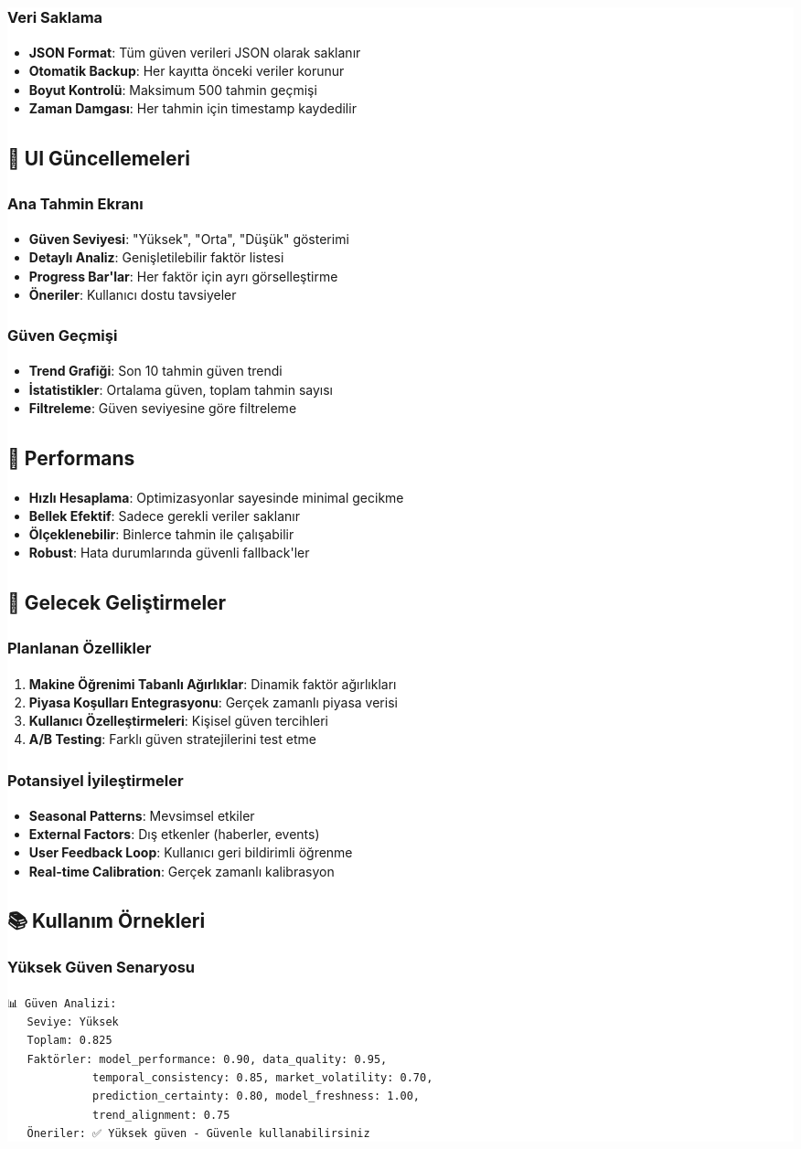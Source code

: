 ### Veri Saklama

- **JSON Format**: Tüm güven verileri JSON olarak saklanır
- **Otomatik Backup**: Her kayıtta önceki veriler korunur
- **Boyut Kontrolü**: Maksimum 500 tahmin geçmişi
- **Zaman Damgası**: Her tahmin için timestamp kaydedilir

## 📱 UI Güncellemeleri

### Ana Tahmin Ekranı
- **Güven Seviyesi**: "Yüksek", "Orta", "Düşük" gösterimi
- **Detaylı Analiz**: Genişletilebilir faktör listesi
- **Progress Bar'lar**: Her faktör için ayrı görselleştirme
- **Öneriler**: Kullanıcı dostu tavsiyeler

### Güven Geçmişi
- **Trend Grafiği**: Son 10 tahmin güven trendi
- **İstatistikler**: Ortalama güven, toplam tahmin sayısı
- **Filtreleme**: Güven seviyesine göre filtreleme

## 🚀 Performans

- **Hızlı Hesaplama**: Optimizasyonlar sayesinde minimal gecikme
- **Bellek Efektif**: Sadece gerekli veriler saklanır
- **Ölçeklenebilir**: Binlerce tahmin ile çalışabilir
- **Robust**: Hata durumlarında güvenli fallback'ler

## 🔮 Gelecek Geliştirmeler

### Planlanan Özellikler
1. **Makine Öğrenimi Tabanlı Ağırlıklar**: Dinamik faktör ağırlıkları
2. **Piyasa Koşulları Entegrasyonu**: Gerçek zamanlı piyasa verisi
3. **Kullanıcı Özelleştirmeleri**: Kişisel güven tercihleri
4. **A/B Testing**: Farklı güven stratejilerini test etme

### Potansiyel İyileştirmeler
- **Seasonal Patterns**: Mevsimsel etkiler
- **External Factors**: Dış etkenler (haberler, events)
- **User Feedback Loop**: Kullanıcı geri bildirimli öğrenme
- **Real-time Calibration**: Gerçek zamanlı kalibrasyon

## 📚 Kullanım Örnekleri

### Yüksek Güven Senaryosu
```
📊 Güven Analizi:
   Seviye: Yüksek
   Toplam: 0.825
   Faktörler: model_performance: 0.90, data_quality: 0.95, 
             temporal_consistency: 0.85, market_volatility: 0.70, 
             prediction_certainty: 0.80, model_freshness: 1.00, 
             trend_alignment: 0.75
   Öneriler: ✅ Yüksek güven - Güvenle kullanabilirsiniz
```
